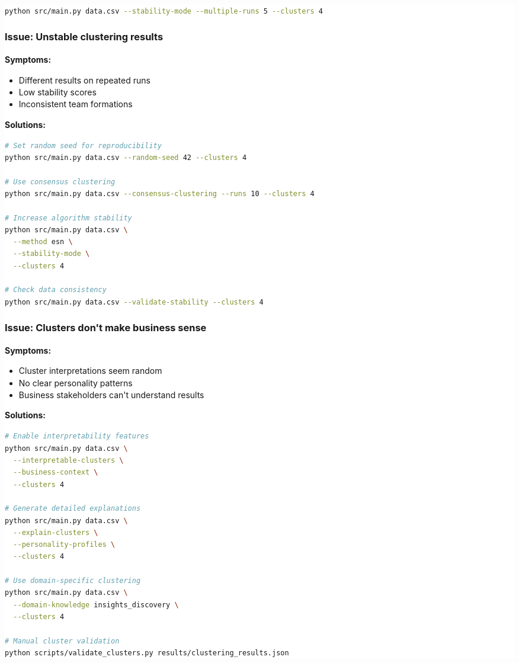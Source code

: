 ```bash
python src/main.py data.csv --stability-mode --multiple-runs 5 --clusters 4
```

### Issue: Unstable clustering results

**Symptoms:**
- Different results on repeated runs
- Low stability scores
- Inconsistent team formations

**Solutions:**
```bash
# Set random seed for reproducibility
python src/main.py data.csv --random-seed 42 --clusters 4

# Use consensus clustering
python src/main.py data.csv --consensus-clustering --runs 10 --clusters 4

# Increase algorithm stability
python src/main.py data.csv \
  --method esn \
  --stability-mode \
  --clusters 4

# Check data consistency
python src/main.py data.csv --validate-stability --clusters 4
```

### Issue: Clusters don't make business sense

**Symptoms:**
- Cluster interpretations seem random
- No clear personality patterns
- Business stakeholders can't understand results

**Solutions:**
```bash
# Enable interpretability features
python src/main.py data.csv \
  --interpretable-clusters \
  --business-context \
  --clusters 4

# Generate detailed explanations
python src/main.py data.csv \
  --explain-clusters \
  --personality-profiles \
  --clusters 4

# Use domain-specific clustering
python src/main.py data.csv \
  --domain-knowledge insights_discovery \
  --clusters 4

# Manual cluster validation
python scripts/validate_clusters.py results/clustering_results.json
```
